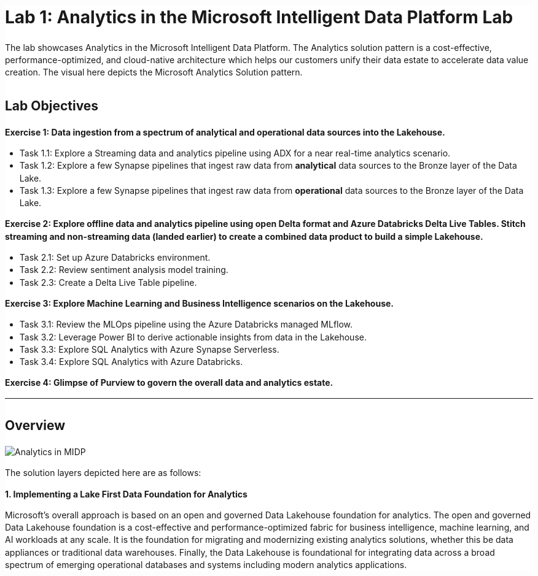 # Lab 1: Analytics in the Microsoft Intelligent Data Platform	Lab

The lab showcases Analytics in the Microsoft Intelligent Data Platform. The Analytics solution pattern is a cost-effective, performance-optimized, and cloud-native architecture which helps our customers unify their data estate to accelerate data value creation. The visual here depicts the Microsoft Analytics Solution pattern. 

## Lab Objectives

**Exercise 1: Data ingestion from a spectrum of analytical and operational data sources into the Lakehouse.**
  - Task 1.1: Explore a Streaming data and analytics pipeline using ADX for a near real-time analytics scenario.
  - Task 1.2: Explore a few Synapse pipelines that ingest raw data from **analytical** data sources to the Bronze layer of the Data Lake.
  - Task 1.3: Explore a few Synapse pipelines that ingest raw data from **operational** data sources to the Bronze layer of the Data Lake.
	
**Exercise 2: Explore offline data and analytics pipeline using open Delta format and Azure Databricks Delta Live Tables. Stitch streaming and non-streaming data (landed earlier) to create a combined data product to build a simple Lakehouse.**
  - Task 2.1: Set up Azure Databricks environment.
  - Task 2.2: Review sentiment analysis model training.
  - Task 2.3: Create a Delta Live Table pipeline.
	
**Exercise 3: Explore Machine Learning and Business Intelligence scenarios on the Lakehouse.**
  - Task 3.1: Review the MLOps pipeline using the Azure Databricks managed MLflow.
  - Task 3.2: Leverage Power BI to derive actionable insights from data in the Lakehouse.
  - Task 3.3: Explore SQL Analytics with Azure Synapse Serverless.
  - Task 3.4: Explore SQL Analytics with Azure Databricks.
	
**Exercise 4: Glimpse of Purview to govern the overall data and analytics estate.**

----

## Overview

![Analytics in MIDP](https://github.com/CloudLabsAI-Azure/Ignite-lab/blob/main/media/arch_1.png?raw=true)

The solution layers depicted here are as follows:

**1. Implementing a Lake First Data Foundation for Analytics**

Microsoft’s overall approach is based on an open and governed Data Lakehouse foundation for analytics. The open and governed Data Lakehouse foundation is a cost-effective and performance-optimized fabric for business intelligence, machine learning, and AI workloads at any scale. It is the foundation for migrating and modernizing existing analytics solutions, whether this be data appliances or traditional data warehouses. Finally, the Data Lakehouse is foundational for integrating data across a broad spectrum of emerging operational databases and systems including modern analytics applications.
